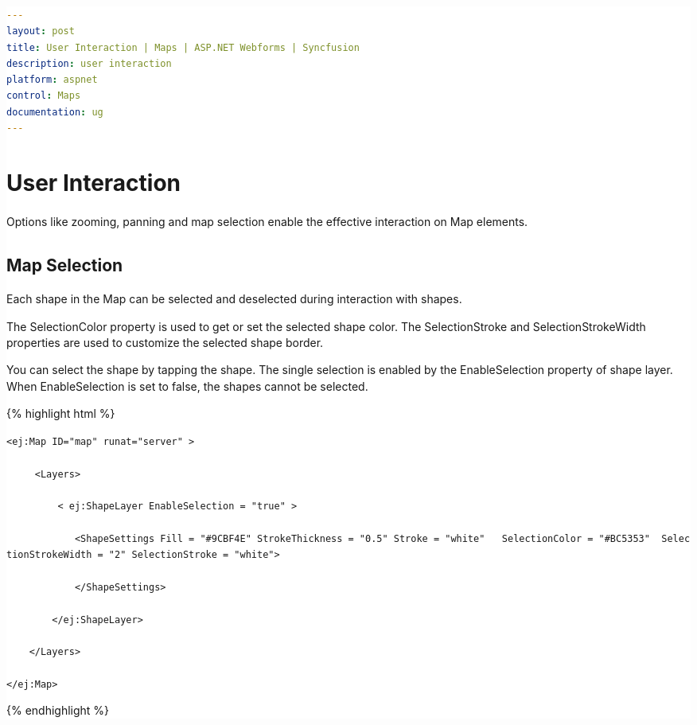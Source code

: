 ```yaml
---
layout: post
title: User Interaction | Maps | ASP.NET Webforms | Syncfusion
description: user interaction
platform: aspnet
control: Maps
documentation: ug
---
```


# User Interaction

Options like zooming, panning and map selection enable the effective interaction on Map elements.

## Map Selection

Each shape in the Map can be selected and deselected during interaction with shapes. 

The SelectionColor property is used to get or set the selected shape color. The SelectionStroke and SelectionStrokeWidth properties are used to customize the selected shape border.

You can select the shape by tapping the shape. The single selection is enabled by the EnableSelection property of shape layer. When EnableSelection is set to false, the shapes cannot be selected. 



{% highlight html %}



    <ej:Map ID="map" runat="server" >    

         <Layers>

             < ej:ShapeLayer EnableSelection = "true" >

                <ShapeSettings Fill = "#9CBF4E" StrokeThickness = "0.5" Stroke = "white"   SelectionColor = "#BC5353"  SelectionStrokeWidth = "2" SelectionStroke = "white">

                </ShapeSettings>                

            </ej:ShapeLayer>

        </Layers>

    </ej:Map> 



{% endhighlight %}


